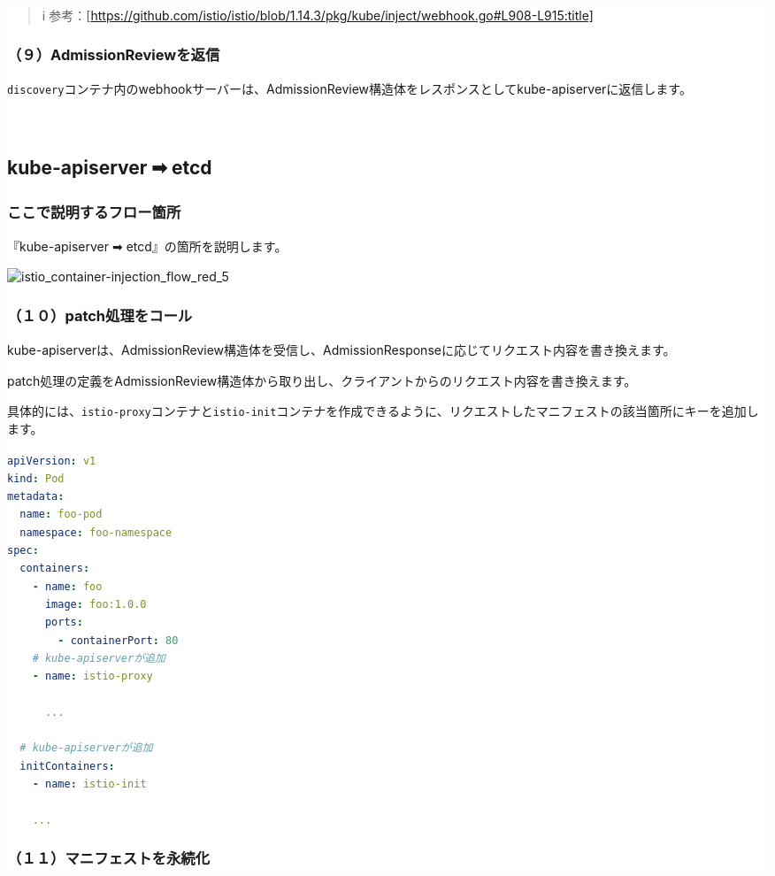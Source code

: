 > ℹ️ 参考：[https://github.com/istio/istio/blob/1.14.3/pkg/kube/inject/webhook.go#L908-L915:title]

### （９）AdmissionReviewを返信

```discovery```コンテナ内のwebhookサーバーは、AdmissionReview構造体をレスポンスとしてkube-apiserverに返信します。

<br>

## kube-apiserver ➡︎ etcd

### ここで説明するフロー箇所

『kube-apiserver ➡︎ etcd』の箇所を説明します。

![istio_container-injection_flow_red_5](https://raw.githubusercontent.com/hiroki-it/tech-notebook/master/images/istio_container-injection_flow_red_5.png)


### （１０）patch処理をコール

kube-apiserverは、AdmissionReview構造体を受信し、AdmissionResponseに応じてリクエスト内容を書き換えます。

patch処理の定義をAdmissionReview構造体から取り出し、クライアントからのリクエスト内容を書き換えます。

具体的には、```istio-proxy```コンテナと```istio-init```コンテナを作成できるように、リクエストしたマニフェストの該当箇所にキーを追加します。

```yaml
apiVersion: v1
kind: Pod
metadata:
  name: foo-pod
  namespace: foo-namespace
spec:
  containers:
    - name: foo
      image: foo:1.0.0
      ports:
        - containerPort: 80
    # kube-apiserverが追加
    - name: istio-proxy

      ...

  # kube-apiserverが追加
  initContainers:
    - name: istio-init

    ...

```

### （１１）マニフェストを永続化
